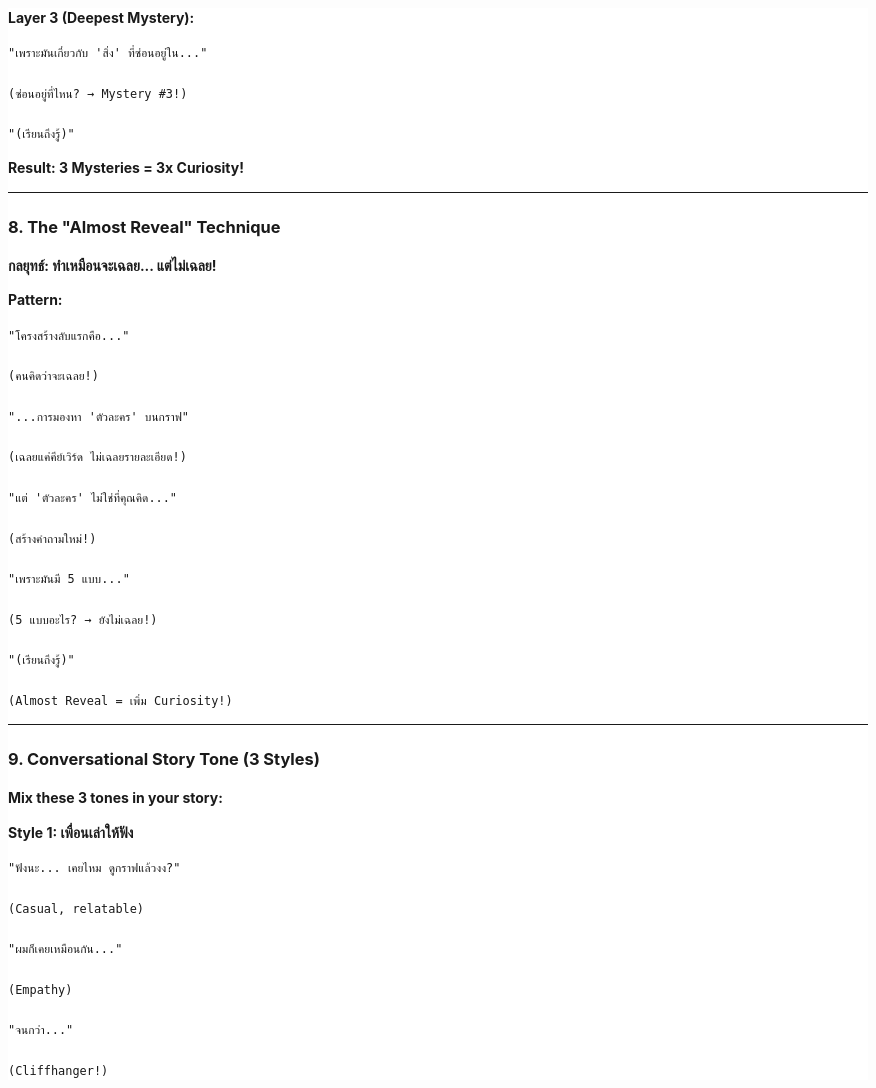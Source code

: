 **Layer 3 (Deepest Mystery):**
```
"เพราะมันเกี่ยวกับ 'สิ่ง' ที่ซ่อนอยู่ใน..."

(ซ่อนอยู่ที่ไหน? → Mystery #3!)

"(เรียนถึงรู้)"
```

**Result: 3 Mysteries = 3x Curiosity!**

---

### 8. The "Almost Reveal" Technique

**กลยุทธ์: ทำเหมือนจะเฉลย... แต่ไม่เฉลย!**

**Pattern:**
```
"โครงสร้างลับแรกคือ..."

(คนคิดว่าจะเฉลย!)

"...การมองหา 'ตัวละคร' บนกราฟ"

(เฉลยแค่คีย์เวิร์ด ไม่เฉลยรายละเอียด!)

"แต่ 'ตัวละคร' ไม่ใช่ที่คุณคิด..."

(สร้างคำถามใหม่!)

"เพราะมันมี 5 แบบ..."

(5 แบบอะไร? → ยังไม่เฉลย!)

"(เรียนถึงรู้)"

(Almost Reveal = เพิ่ม Curiosity!)
```

---

### 9. Conversational Story Tone (3 Styles)

**Mix these 3 tones in your story:**

**Style 1: เพื่อนเล่าให้ฟัง**
```
"ฟังนะ... เคยไหม ดูกราฟแล้วงง?"

(Casual, relatable)

"ผมก็เคยเหมือนกัน..."

(Empathy)

"จนกว่า..."

(Cliffhanger!)
```
